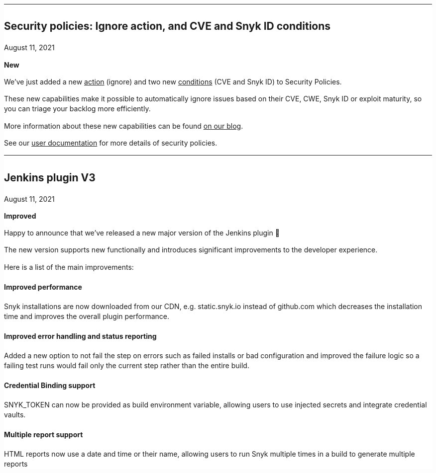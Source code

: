 ***

## Security policies: Ignore action, and CVE and Snyk ID conditions

August 11, 2021

**New**

We’ve just added a new [action](https://support.snyk.io/hc/en-us/articles/360014571438-Security-policies-Actions) (ignore) and two new [conditions](https://support.snyk.io/hc/en-us/articles/360014476597-Security-policies-Conditions) (CVE and Snyk ID) to Security Policies.

These new capabilities make it possible to automatically ignore issues based on their CVE, CWE, Snyk ID or exploit maturity, so you can triage your backlog more efficiently.

More information about these new capabilities can be found [on our blog](https://snyk.io/blog/snyk-security-policies/).

See our [user documentation](https://docs.snyk.io/features/fixing-and-prioritizing-issues/security-policies) for more details of security policies.

***

## Jenkins plugin V3

August 11, 2021

**Improved**

Happy to announce that we’ve released a new major version of the Jenkins plugin 🎉

The new version supports new functionally and introduces significant improvements to the developer experience.

Here is a list of the main improvements:

#### Improved performance

Snyk installations are now downloaded from our CDN, e.g. static.snyk.io instead of github.com which decreases the installation time and improves the overall plugin performance.

#### Improved error handling and status reporting

Added a new option to not fail the step on errors such as failed installs or bad configuration and improved the failure logic so a failing test runs would fail only the current step rather than the entire build.

#### Credential Binding support

SNYK\_TOKEN can now be provided as build environment variable, allowing users to use injected secrets and integrate credential vaults.

#### Multiple report support

HTML reports now use a date and time or their name, allowing users to run Snyk multiple times in a build to generate multiple reports
